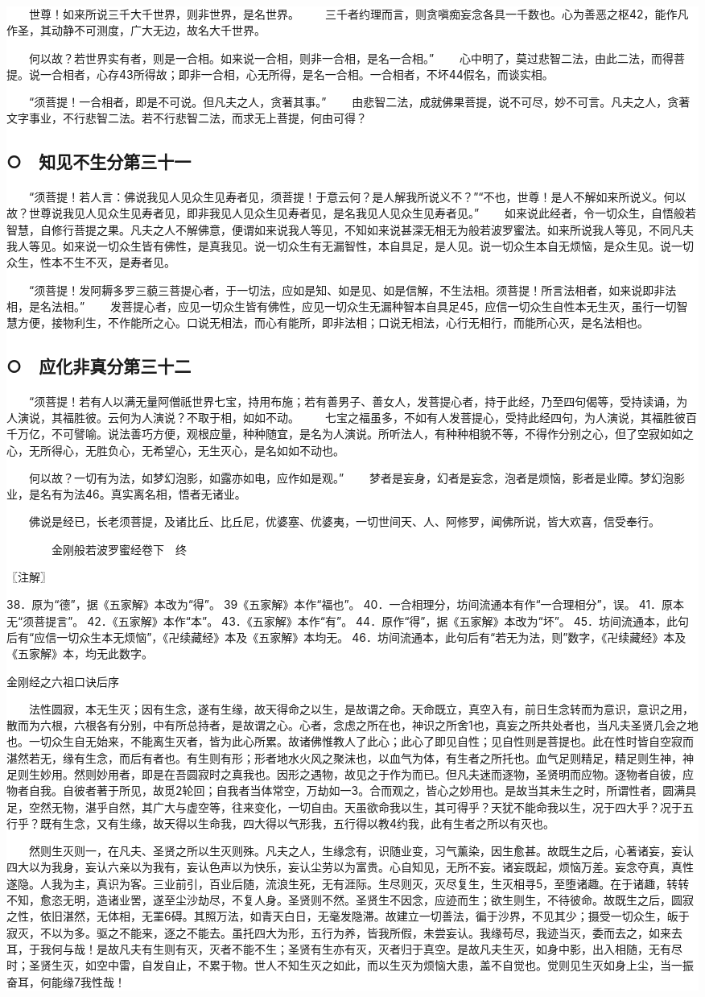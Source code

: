 　　世尊！如来所说三千大千世界，则非世界，是名世界。
　　三千者约理而言，则贪嗔痴妄念各具一千数也。心为善恶之枢42，能作凡作圣，其动静不可测度，广大无边，故名大千世界。

　　何以故？若世界实有者，则是一合相。如来说一合相，则非一合相，是名一合相。”
　　心中明了，莫过悲智二法，由此二法，而得菩提。说一合相者，心存43所得故；即非一合相，心无所得，是名一合相。一合相者，不坏44假名，而谈实相。

　　“须菩提！一合相者，即是不可说。但凡夫之人，贪著其事。”
　　由悲智二法，成就佛果菩提，说不可尽，妙不可言。凡夫之人，贪著文字事业，不行悲智二法。若不行悲智二法，而求无上菩提，何由可得？

## ○　知见不生分第三十一

　　“须菩提！若人言：佛说我见人见众生见寿者见，须菩提！于意云何？是人解我所说义不？”“不也，世尊！是人不解如来所说义。何以故？世尊说我见人见众生见寿者见，即非我见人见众生见寿者见，是名我见人见众生见寿者见。”
　　如来说此经者，令一切众生，自悟般若智慧，自修行菩提之果。凡夫之人不解佛意，便谓如来说我人等见，不知如来说甚深无相无为般若波罗蜜法。如来所说我人等见，不同凡夫我人等见。如来说一切众生皆有佛性，是真我见。说一切众生有无漏智性，本自具足，是人见。说一切众生本自无烦恼，是众生见。说一切众生，性本不生不灭，是寿者见。

　　“须菩提！发阿耨多罗三藐三菩提心者，于一切法，应如是知、如是见、如是信解，不生法相。须菩提！所言法相者，如来说即非法相，是名法相。”
　　发菩提心者，应见一切众生皆有佛性，应见一切众生无漏种智本自具足45，应信一切众生自性本无生灭，虽行一切智慧方便，接物利生，不作能所之心。口说无相法，而心有能所，即非法相；口说无相法，心行无相行，而能所心灭，是名法相也。

## ○　应化非真分第三十二

　　“须菩提！若有人以满无量阿僧祇世界七宝，持用布施；若有善男子、善女人，发菩提心者，持于此经，乃至四句偈等，受持读诵，为人演说，其福胜彼。云何为人演说？不取于相，如如不动。
　　七宝之福虽多，不如有人发菩提心，受持此经四句，为人演说，其福胜彼百千万亿，不可譬喻。说法善巧方便，观根应量，种种随宜，是名为人演说。所听法人，有种种相貌不等，不得作分别之心，但了空寂如如之心，无所得心，无胜负心，无希望心，无生灭心，是名如如不动也。

　　何以故？一切有为法，如梦幻泡影，如露亦如电，应作如是观。”
　　梦者是妄身，幻者是妄念，泡者是烦恼，影者是业障。梦幻泡影业，是名有为法46。真实离名相，悟者无诸业。

　　佛说是经已，长老须菩提，及诸比丘、比丘尼，优婆塞、优婆夷，一切世间天、人、阿修罗，闻佛所说，皆大欢喜，信受奉行。

　　　　金刚般若波罗蜜经卷下　终

〖注解〗

38．原为“德”，据《五家解》本改为“得”。
39《五家解》本作“福也”。
40．一合相理分，坊间流通本有作“一合理相分”，误。
41．原本无“须菩提言”。
42．《五家解》本作“本”。
43．《五家解》本作“有”。
44．原作“得”，据《五家解》本改为“坏”。
45．坊间流通本，此句后有“应信一切众生本无烦恼”，《卍续藏经》本及《五家解》本均无。
46．坊间流通本，此句后有“若无为法，则”数字，《卍续藏经》本及《五家解》本，均无此数字。 
 

金刚经之六祖口诀后序

　　法性圆寂，本无生灭；因有生念，遂有生缘，故天得命之以生，是故谓之命。天命既立，真空入有，前日生念转而为意识，意识之用，散而为六根，六根各有分别，中有所总持者，是故谓之心。心者，念虑之所在也，神识之所舍1也，真妄之所共处者也，当凡夫圣贤几会之地也。一切众生自无始来，不能离生灭者，皆为此心所累。故诸佛惟教人了此心；此心了即见自性；见自性则是菩提也。此在性时皆自空寂而湛然若无，缘有生念，而后有者也。有生则有形；形者地水火风之聚沫也，以血气为体，有生者之所托也。血气足则精足，精足则生神，神足则生妙用。然则妙用者，即是在吾圆寂时之真我也。因形之遇物，故见之于作为而已。但凡夫迷而逐物，圣贤明而应物。逐物者自彼，应物者自我。自彼者著于所见，故觅2轮回；自我者当体常空，万劫如一3。合而观之，皆心之妙用也。是故当其未生之时，所谓性者，圆满具足，空然无物，湛乎自然，其广大与虚空等，往来变化，一切自由。天虽欲命我以生，其可得乎？天犹不能命我以生，况于四大乎？况于五行乎？既有生念，又有生缘，故天得以生命我，四大得以气形我，五行得以教4约我，此有生者之所以有灭也。

　　然则生灭则一，在凡夫、圣贤之所以生灭则殊。凡夫之人，生缘念有，识随业变，习气薰染，因生愈甚。故既生之后，心著诸妄，妄认四大以为我身，妄认六亲以为我有，妄认色声以为快乐，妄认尘劳以为富贵。心自知见，无所不妄。诸妄既起，烦恼万差。妄念夺真，真性遂隐。人我为主，真识为客。三业前引，百业后随，流浪生死，无有涯际。生尽则灭，灭尽复生，生灭相寻5，至堕诸趣。在于诸趣，转转不知，愈恣无明，造诸业罟，遂至尘沙劫尽，不复人身。圣贤则不然。圣贤生不因念，应迹而生；欲生则生，不待彼命。故既生之后，圆寂之性，依旧湛然，无体相，无罣6碍。其照万法，如青天白日，无毫发隐滞。故建立一切善法，徧于沙界，不见其少；摄受一切众生，皈于寂灭，不以为多。驱之不能来，逐之不能去。虽托四大为形，五行为养，皆我所假，未尝妄认。我缘苟尽，我迹当灭，委而去之，如来去耳，于我何与哉！是故凡夫有生则有灭，灭者不能不生；圣贤有生亦有灭，灭者归于真空。是故凡夫生灭，如身中影，出入相随，无有尽时；圣贤生灭，如空中雷，自发自止，不累于物。世人不知生灭之如此，而以生灭为烦恼大患，盖不自觉也。觉则见生灭如身上尘，当一振奋耳，何能缘7我性哉！
